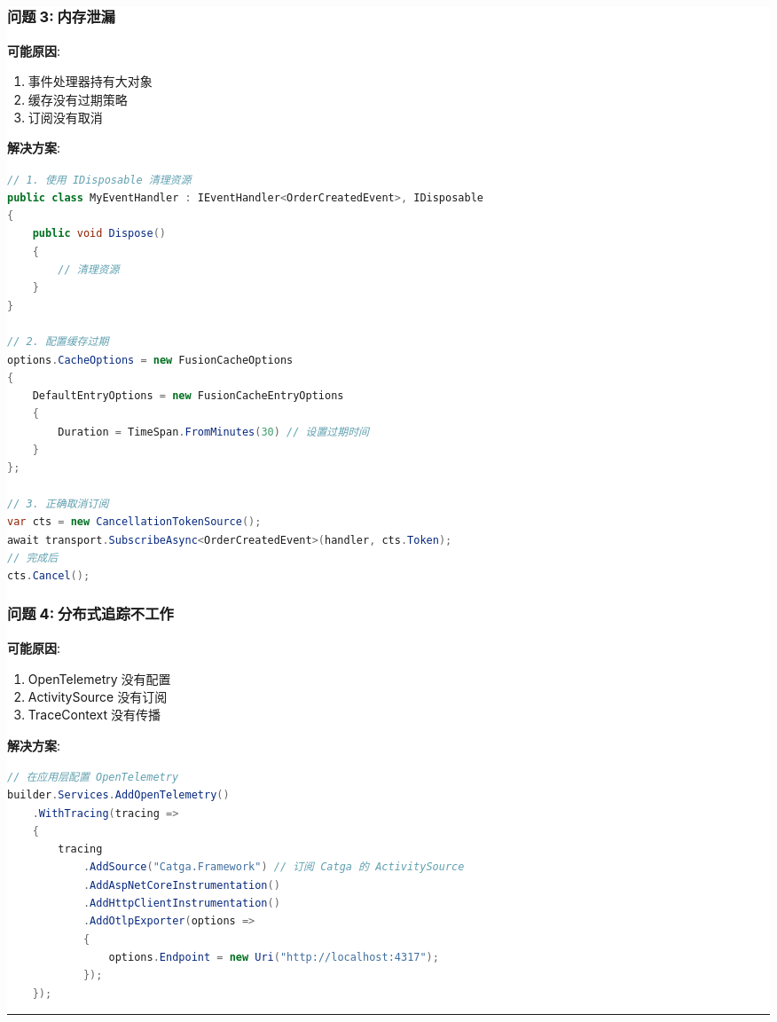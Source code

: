 ### 问题 3: 内存泄漏

**可能原因**:
1. 事件处理器持有大对象
2. 缓存没有过期策略
3. 订阅没有取消

**解决方案**:
```csharp
// 1. 使用 IDisposable 清理资源
public class MyEventHandler : IEventHandler<OrderCreatedEvent>, IDisposable
{
    public void Dispose()
    {
        // 清理资源
    }
}

// 2. 配置缓存过期
options.CacheOptions = new FusionCacheOptions
{
    DefaultEntryOptions = new FusionCacheEntryOptions
    {
        Duration = TimeSpan.FromMinutes(30) // 设置过期时间
    }
};

// 3. 正确取消订阅
var cts = new CancellationTokenSource();
await transport.SubscribeAsync<OrderCreatedEvent>(handler, cts.Token);
// 完成后
cts.Cancel();
```

### 问题 4: 分布式追踪不工作

**可能原因**:
1. OpenTelemetry 没有配置
2. ActivitySource 没有订阅
3. TraceContext 没有传播

**解决方案**:
```csharp
// 在应用层配置 OpenTelemetry
builder.Services.AddOpenTelemetry()
    .WithTracing(tracing =>
    {
        tracing
            .AddSource("Catga.Framework") // 订阅 Catga 的 ActivitySource
            .AddAspNetCoreInstrumentation()
            .AddHttpClientInstrumentation()
            .AddOtlpExporter(options =>
            {
                options.Endpoint = new Uri("http://localhost:4317");
            });
    });
```

---